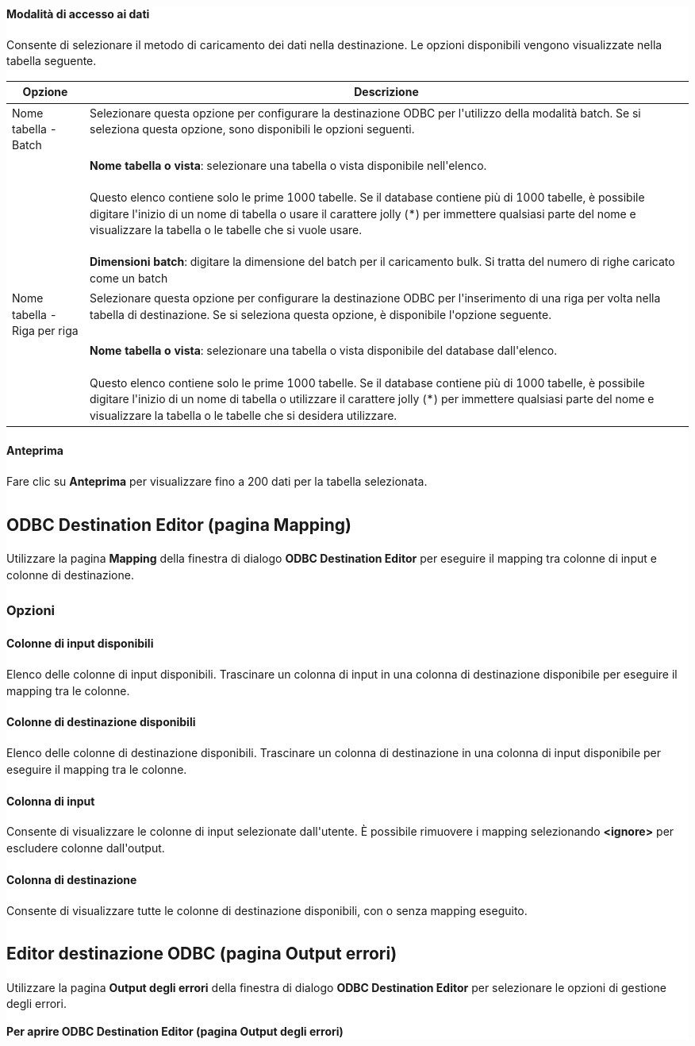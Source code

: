 #### <a name="data-access-mode"></a>Modalità di accesso ai dati  
 Consente di selezionare il metodo di caricamento dei dati nella destinazione. Le opzioni disponibili vengono visualizzate nella tabella seguente.  
  
|Opzione|Descrizione|  
|------------|-----------------|  
|Nome tabella - Batch|Selezionare questa opzione per configurare la destinazione ODBC per l'utilizzo della modalità batch. Se si seleziona questa opzione, sono disponibili le opzioni seguenti.|  
||**Nome tabella o vista**: selezionare una tabella o vista disponibile nell'elenco.<br /><br /> Questo elenco contiene solo le prime 1000 tabelle. Se il database contiene più di 1000 tabelle, è possibile digitare l'inizio di un nome di tabella o usare il carattere jolly (\*) per immettere qualsiasi parte del nome e visualizzare la tabella o le tabelle che si vuole usare.<br /><br /> **Dimensioni batch**: digitare la dimensione del batch per il caricamento bulk. Si tratta del numero di righe caricato come un batch|  
|Nome tabella - Riga per riga|Selezionare questa opzione per configurare la destinazione ODBC per l'inserimento di una riga per volta nella tabella di destinazione. Se si seleziona questa opzione, è disponibile l'opzione seguente.|  
||**Nome tabella o vista**: selezionare una tabella o vista disponibile del database dall'elenco.<br /><br /> Questo elenco contiene solo le prime 1000 tabelle. Se il database contiene più di 1000 tabelle, è possibile digitare l'inizio di un nome di tabella o utilizzare il carattere jolly (*) per immettere qualsiasi parte del nome e visualizzare la tabella o le tabelle che si desidera utilizzare.|  
  
#### <a name="preview"></a>Anteprima  
 Fare clic su **Anteprima** per visualizzare fino a 200 dati per la tabella selezionata.  
  
## <a name="odbc-destination-editor-mappings-page"></a>ODBC Destination Editor (pagina Mapping)
  Utilizzare la pagina **Mapping** della finestra di dialogo **ODBC Destination Editor** per eseguire il mapping tra colonne di input e colonne di destinazione.  
  
### <a name="options"></a>Opzioni  
  
#### <a name="available-input-columns"></a>Colonne di input disponibili  
 Elenco delle colonne di input disponibili. Trascinare un colonna di input in una colonna di destinazione disponibile per eseguire il mapping tra le colonne.  
  
#### <a name="available-destination-columns"></a>Colonne di destinazione disponibili  
 Elenco delle colonne di destinazione disponibili. Trascinare un colonna di destinazione in una colonna di input disponibile per eseguire il mapping tra le colonne.  
  
#### <a name="input-column"></a>Colonna di input  
 Consente di visualizzare le colonne di input selezionate dall'utente. È possibile rimuovere i mapping selezionando **\<ignore>** per escludere colonne dall'output.  
  
#### <a name="destination-column"></a>Colonna di destinazione  
 Consente di visualizzare tutte le colonne di destinazione disponibili, con o senza mapping eseguito.  
  
## <a name="odbc-destination-editor-error-output-page"></a>Editor destinazione ODBC (pagina Output errori)
  Utilizzare la pagina **Output degli errori** della finestra di dialogo **ODBC Destination Editor** per selezionare le opzioni di gestione degli errori.  
  
 **Per aprire ODBC Destination Editor (pagina Output degli errori)**  
  